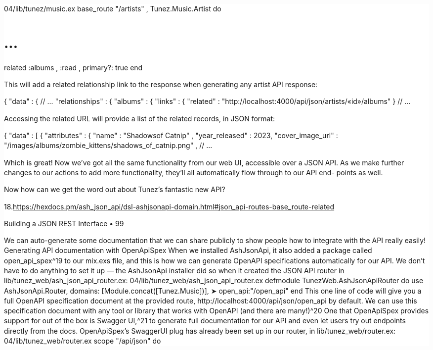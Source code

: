 04/lib/tunez/music.ex
base_route "/artists" , Tunez.Music.Artist do
# ...
related :albums , :read , primary?: true
end

This will add a related relationship link to the response when generating any
artist API response:

{
"data" : {
// ...
"relationships" : {
"albums" : {
"links" : {
"related" : "http://localhost:4000/api/json/artists/«id»/albums"
}
// ...

Accessing the related URL will provide a list of the related records, in JSON
format:

{
"data" : [
{
"attributes" : {
"name" : "Shadowsof Catnip" ,
"year_released" : 2023,
"cover_image_url" : "/images/albums/zombie_kittens/shadows_of_catnip.png" ,
// ...

Which is great! Now we’ve got all the same functionality from our web UI,
accessible over a JSON API. As we make further changes to our actions to
add more functionality, they’ll all automatically flow through to our API end-
points as well.

Now how can we get the word out about Tunez’s fantastic new API?

18.https://hexdocs.pm/ash_json_api/dsl-ashjsonapi-domain.html#json_api-routes-base_route-related

Building a JSON REST Interface • 99

We can auto-generate some documentation that we can share publicly to
show people how to integrate with the API really easily!
Generating API documentation with OpenApiSpex
When we installed AshJsonApi, it also added a package called open_api_spex^19
to our mix.exs file, and this is how we can generate OpenAPI specifications
automatically for our API. We don’t have to do anything to set it up — the
AshJsonApi installer did so when it created the JSON API router in
lib/tunez_web/ash_json_api_router.ex:
04/lib/tunez_web/ash_json_api_router.ex
defmodule TunezWeb.AshJsonApiRouter do
use AshJsonApi.Router,
domains: [Module.concat([Tunez.Music])],
➤ open_api:"/open_api"
end
This one line of code will give you a full OpenAPI specification document at
the provided route, http://localhost:4000/api/json/open_api by default.
We can use this specification document with any tool or library that works
with OpenAPI (and there are many!)^20 One that OpenApiSpex provides support
for out of the box is Swagger UI,^21 to generate full documentation for our API
and even let users try out endpoints directly from the docs.
OpenApiSpex’s SwaggerUI plug has already been set up in our router, in
lib/tunez_web/router.ex:
04/lib/tunez_web/router.ex
scope "/api/json" do